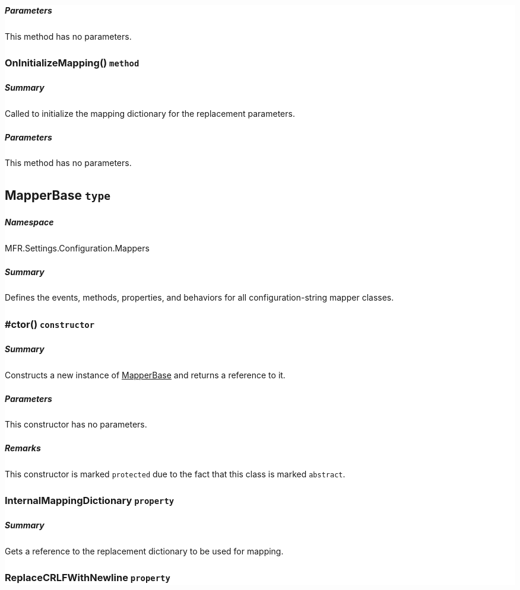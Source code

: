 ##### Parameters

This method has no parameters.

<a name='M-MFR-Settings-Configuration-Mappers-CommitMessageMapper-OnInitializeMapping'></a>
### OnInitializeMapping() `method`

##### Summary

Called to initialize the mapping dictionary for the replacement parameters.

##### Parameters

This method has no parameters.

<a name='T-MFR-Settings-Configuration-Mappers-MapperBase'></a>
## MapperBase `type`

##### Namespace

MFR.Settings.Configuration.Mappers

##### Summary

Defines the events, methods, properties, and behaviors for all
configuration-string mapper classes.

<a name='M-MFR-Settings-Configuration-Mappers-MapperBase-#ctor'></a>
### #ctor() `constructor`

##### Summary

Constructs a new instance of
[MapperBase](#T-MFR-Settings-Configuration-Mappers-MapperBase 'MFR.Settings.Configuration.Mappers.MapperBase') and returns a
reference to it.

##### Parameters

This constructor has no parameters.

##### Remarks

This constructor is marked `protected`
due to the
fact that this class is marked `abstract`.

<a name='P-MFR-Settings-Configuration-Mappers-MapperBase-InternalMappingDictionary'></a>
### InternalMappingDictionary `property`

##### Summary

Gets a reference to the replacement dictionary to be used for mapping.

<a name='P-MFR-Settings-Configuration-Mappers-MapperBase-ReplaceCRLFWithNewline'></a>
### ReplaceCRLFWithNewline `property`
